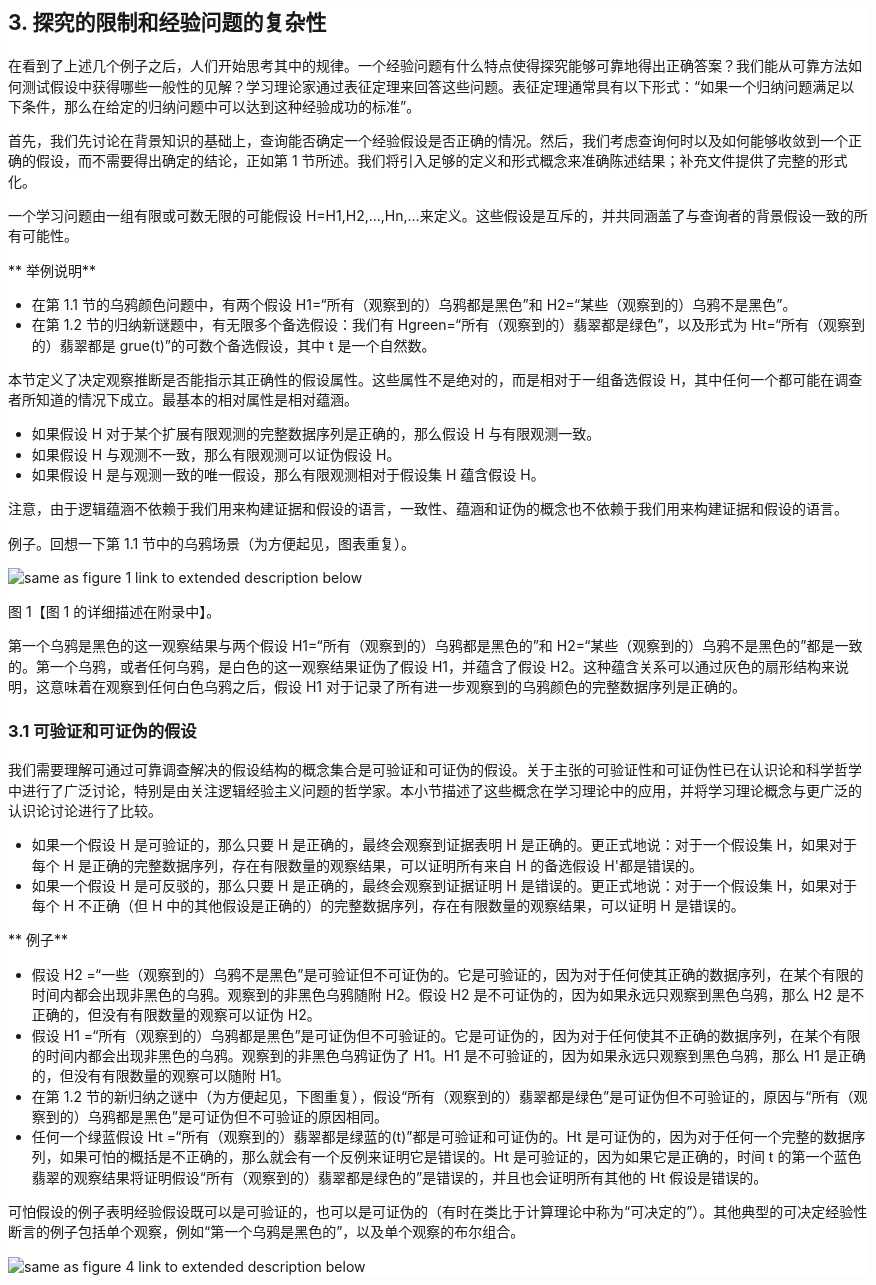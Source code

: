## 3. 探究的限制和经验问题的复杂性

在看到了上述几个例子之后，人们开始思考其中的规律。一个经验问题有什么特点使得探究能够可靠地得出正确答案？我们能从可靠方法如何测试假设中获得哪些一般性的见解？学习理论家通过表征定理来回答这些问题。表征定理通常具有以下形式：“如果一个归纳问题满足以下条件，那么在给定的归纳问题中可以达到这种经验成功的标准”。

首先，我们先讨论在背景知识的基础上，查询能否确定一个经验假设是否正确的情况。然后，我们考虑查询何时以及如何能够收敛到一个正确的假设，而不需要得出确定的结论，正如第 1 节所述。我们将引入足够的定义和形式概念来准确陈述结果；补充文件提供了完整的形式化。

一个学习问题由一组有限或可数无限的可能假设 H=H1,H2,…,Hn,…来定义。这些假设是互斥的，并共同涵盖了与查询者的背景假设一致的所有可能性。

** 举例说明**

* 在第 1.1 节的乌鸦颜色问题中，有两个假设 H1=“所有（观察到的）乌鸦都是黑色”和 H2=“某些（观察到的）乌鸦不是黑色”。
* 在第 1.2 节的归纳新谜题中，有无限多个备选假设：我们有 Hgreen=“所有（观察到的）翡翠都是绿色”，以及形式为 Ht=“所有（观察到的）翡翠都是 grue(t)”的可数个备选假设，其中 t 是一个自然数。

本节定义了决定观察推断是否能指示其正确性的假设属性。这些属性不是绝对的，而是相对于一组备选假设 H，其中任何一个都可能在调查者所知道的情况下成立。最基本的相对属性是相对蕴涵。

* 如果假设 H 对于某个扩展有限观测的完整数据序列是正确的，那么假设 H 与有限观测一致。
* 如果假设 H 与观测不一致，那么有限观测可以证伪假设 H。
* 如果假设 H 是与观测一致的唯一假设，那么有限观测相对于假设集 H 蕴含假设 H。

注意，由于逻辑蕴涵不依赖于我们用来构建证据和假设的语言，一致性、蕴涵和证伪的概念也不依赖于我们用来构建证据和假设的语言。

例子。回想一下第 1.1 节中的乌鸦场景（为方便起见，图表重复）。

![same as figure 1 link to extended description below](https://plato.stanford.edu/entries/learning-formal/raven-data.jpg)

图 1【图 1 的详细描述在附录中】。

第一个乌鸦是黑色的这一观察结果与两个假设 H1=“所有（观察到的）乌鸦都是黑色的”和 H2=“某些（观察到的）乌鸦不是黑色的”都是一致的。第一个乌鸦，或者任何乌鸦，是白色的这一观察结果证伪了假设 H1，并蕴含了假设 H2。这种蕴含关系可以通过灰色的扇形结构来说明，这意味着在观察到任何白色乌鸦之后，假设 H1 对于记录了所有进一步观察到的乌鸦颜色的完整数据序列是正确的。

### 3.1 可验证和可证伪的假设

我们需要理解可通过可靠调查解决的假设结构的概念集合是可验证和可证伪的假设。关于主张的可验证性和可证伪性已在认识论和科学哲学中进行了广泛讨论，特别是由关注逻辑经验主义问题的哲学家。本小节描述了这些概念在学习理论中的应用，并将学习理论概念与更广泛的认识论讨论进行了比较。

* 如果一个假设 H 是可验证的，那么只要 H 是正确的，最终会观察到证据表明 H 是正确的。更正式地说：对于一个假设集 H，如果对于每个 H 是正确的完整数据序列，存在有限数量的观察结果，可以证明所有来自 H 的备选假设 H'都是错误的。
* 如果一个假设 H 是可反驳的，那么只要 H 是正确的，最终会观察到证据证明 H 是错误的。更正式地说：对于一个假设集 H，如果对于每个 H 不正确（但 H 中的其他假设是正确的）的完整数据序列，存在有限数量的观察结果，可以证明 H 是错误的。

** 例子**

* 假设 H2 =“一些（观察到的）乌鸦不是黑色”是可验证但不可证伪的。它是可验证的，因为对于任何使其正确的数据序列，在某个有限的时间内都会出现非黑色的乌鸦。观察到的非黑色乌鸦随附 H2。假设 H2 是不可证伪的，因为如果永远只观察到黑色乌鸦，那么 H2 是不正确的，但没有有限数量的观察可以证伪 H2。
* 假设 H1 =“所有（观察到的）乌鸦都是黑色”是可证伪但不可验证的。它是可证伪的，因为对于任何使其不正确的数据序列，在某个有限的时间内都会出现非黑色的乌鸦。观察到的非黑色乌鸦证伪了 H1。H1 是不可验证的，因为如果永远只观察到黑色乌鸦，那么 H1 是正确的，但没有有限数量的观察可以随附 H1。
* 在第 1.2 节的新归纳之谜中（为方便起见，下图重复），假设“所有（观察到的）翡翠都是绿色”是可证伪但不可验证的，原因与“所有（观察到的）乌鸦都是黑色”是可证伪但不可验证的原因相同。
* 任何一个绿蓝假设 Ht =“所有（观察到的）翡翠都是绿蓝的(t)”都是可验证和可证伪的。Ht 是可证伪的，因为对于任何一个完整的数据序列，如果可怕的概括是不正确的，那么就会有一个反例来证明它是错误的。Ht 是可验证的，因为如果它是正确的，时间 t 的第一个蓝色翡翠的观察结果将证明假设“所有（观察到的）翡翠都是绿色的”是错误的，并且也会证明所有其他的 Ht 假设是错误的。

可怕假设的例子表明经验假设既可以是可验证的，也可以是可证伪的（有时在类比于计算理论中称为“可决定的”）。其他典型的可决定经验性断言的例子包括单个观察，例如“第一个乌鸦是黑色的”，以及单个观察的布尔组合。

![same as figure 4 link to extended description below](https://plato.stanford.edu/entries/learning-formal/gruesome.jpg)
